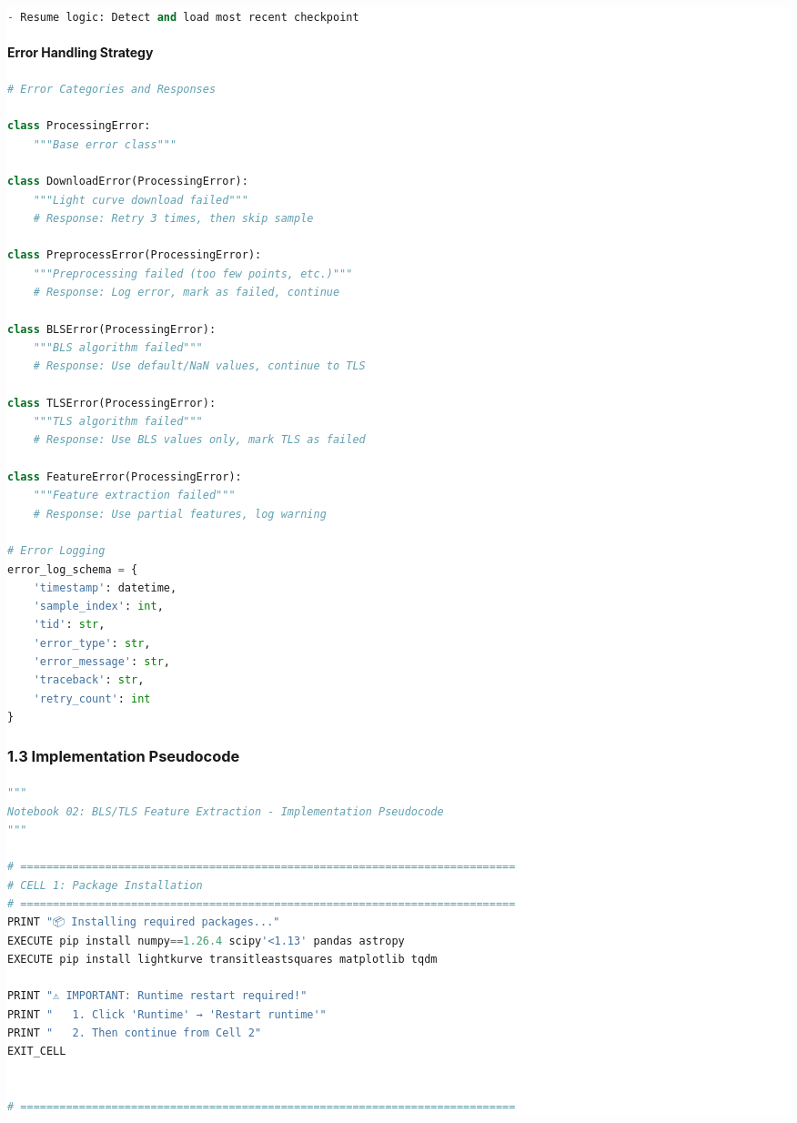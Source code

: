 ```python
- Resume logic: Detect and load most recent checkpoint
```

#### Error Handling Strategy

```python
# Error Categories and Responses

class ProcessingError:
    """Base error class"""

class DownloadError(ProcessingError):
    """Light curve download failed"""
    # Response: Retry 3 times, then skip sample

class PreprocessError(ProcessingError):
    """Preprocessing failed (too few points, etc.)"""
    # Response: Log error, mark as failed, continue

class BLSError(ProcessingError):
    """BLS algorithm failed"""
    # Response: Use default/NaN values, continue to TLS

class TLSError(ProcessingError):
    """TLS algorithm failed"""
    # Response: Use BLS values only, mark TLS as failed

class FeatureError(ProcessingError):
    """Feature extraction failed"""
    # Response: Use partial features, log warning

# Error Logging
error_log_schema = {
    'timestamp': datetime,
    'sample_index': int,
    'tid': str,
    'error_type': str,
    'error_message': str,
    'traceback': str,
    'retry_count': int
}
```

### 1.3 Implementation Pseudocode

```python
"""
Notebook 02: BLS/TLS Feature Extraction - Implementation Pseudocode
"""

# ============================================================================
# CELL 1: Package Installation
# ============================================================================
PRINT "📦 Installing required packages..."
EXECUTE pip install numpy==1.26.4 scipy'<1.13' pandas astropy
EXECUTE pip install lightkurve transitleastsquares matplotlib tqdm

PRINT "⚠️ IMPORTANT: Runtime restart required!"
PRINT "   1. Click 'Runtime' → 'Restart runtime'"
PRINT "   2. Then continue from Cell 2"
EXIT_CELL


# ============================================================================
```